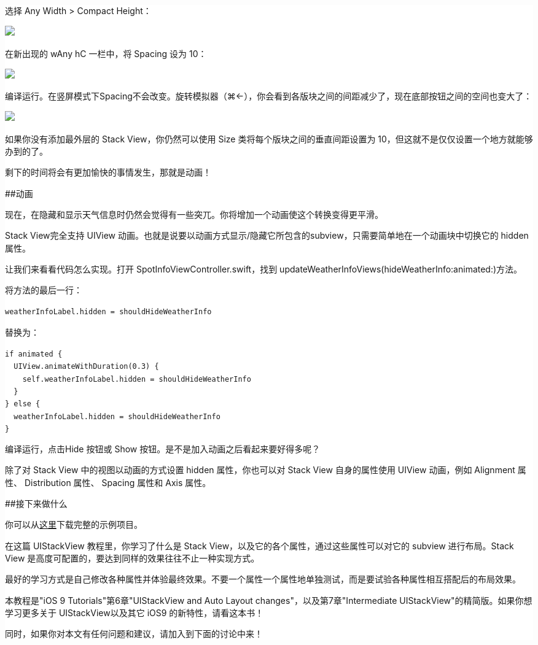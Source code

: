 选择 Any Width > Compact Height：

<img src="http://cdn3.raywenderlich.com/wp-content/uploads/2015/09/62-anywidth-compact-height_403x108.png"/>

在新出现的 wAny hC 一栏中，将 Spacing 设为 10：

<img src="http://cdn5.raywenderlich.com/wp-content/uploads/2015/09/63-set-spacing-to-10_260x160.png"/>

编译运行。在竖屏模式下Spacing不会改变。旋转模拟器（⌘←），你会看到各版块之间的间距减少了，现在底部按钮之间的空间也变大了：

<img src="http://cdn5.raywenderlich.com/wp-content/uploads/2015/09/64-spacing-in-iphone-landscape_1334x750-480x270.png"/>

如果你没有添加最外层的 Stack View，你仍然可以使用 Size 类将每个版块之间的垂直间距设置为 10，但这就不是仅仅设置一个地方就能够办到的了。

剩下的时间将会有更加愉快的事情发生，那就是动画！

##动画

现在，在隐藏和显示天气信息时仍然会觉得有一些突兀。你将增加一个动画使这个转换变得更平滑。

Stack View完全支持 UIView 动画。也就是说要以动画方式显示/隐藏它所包含的subview，只需要简单地在一个动画块中切换它的 hidden 属性。

让我们来看看代码怎么实现。打开 SpotInfoViewController.swift，找到
updateWeatherInfoViews(hideWeatherInfo:animated:)方法。

将方法的最后一行：

```
weatherInfoLabel.hidden = shouldHideWeatherInfo
```

替换为：

```
if animated {
  UIView.animateWithDuration(0.3) {
    self.weatherInfoLabel.hidden = shouldHideWeatherInfo
  }
} else {
  weatherInfoLabel.hidden = shouldHideWeatherInfo
}
```

编译运行，点击Hide 按钮或 Show 按钮。是不是加入动画之后看起来要好得多呢？

除了对 Stack View 中的视图以动画的方式设置 hidden 属性，你也可以对 Stack View 自身的属性使用 UIView 动画，例如 Alignment 属性、 Distribution 属性、 Spacing 属性和 Axis 属性。 

##接下来做什么

你可以从[这里](http://cdn1.raywenderlich.com/wp-content/uploads/2015/09/VacationSpots_Complete.zip)下载完整的示例项目。

在这篇 UIStackView 教程里，你学习了什么是 Stack View，以及它的各个属性，通过这些属性可以对它的 subview 进行布局。Stack View 是高度可配置的，要达到同样的效果往往不止一种实现方式。

最好的学习方式是自己修改各种属性并体验最终效果。不要一个属性一个属性地单独测试，而是要试验各种属性相互搭配后的布局效果。

本教程是"iOS 9 Tutorials"第6章"UIStackView and Auto Layout changes"，以及第7章"Intermediate UIStackView"的精简版。如果你想学习更多关于 UIStackView以及其它 iOS9 的新特性，请看这本书！

同时，如果你对本文有任何问题和建议，请加入到下面的讨论中来！




